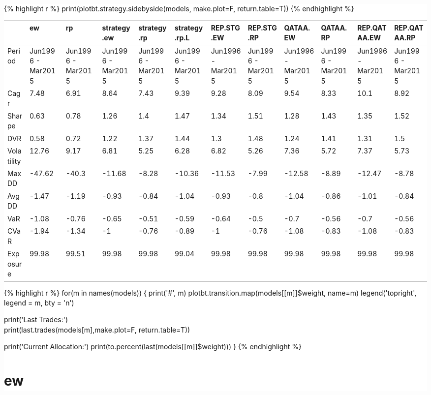{% highlight r %}
print(plotbt.strategy.sidebyside(models, make.plot=F, return.table=T))
{% endhighlight %}



|           |ew                |rp                |strategy.ew       |strategy.rp       |strategy.rp.L     |REP.STG.EW        |REP.STG.RP        |QATAA.EW          |QATAA.RP          |REP.QATAA.EW      |REP.QATAA.RP      |
|:----------|:-----------------|:-----------------|:-----------------|:-----------------|:-----------------|:-----------------|:-----------------|:-----------------|:-----------------|:-----------------|:-----------------|
|Period     |Jun1996 - Mar2015 |Jun1996 - Mar2015 |Jun1996 - Mar2015 |Jun1996 - Mar2015 |Jun1996 - Mar2015 |Jun1996 - Mar2015 |Jun1996 - Mar2015 |Jun1996 - Mar2015 |Jun1996 - Mar2015 |Jun1996 - Mar2015 |Jun1996 - Mar2015 |
|Cagr       |7.48              |6.91              |8.64              |7.43              |9.39              |9.28              |8.09              |9.54              |8.33              |10.1              |8.92              |
|Sharpe     |0.63              |0.78              |1.26              |1.4               |1.47              |1.34              |1.51              |1.28              |1.43              |1.35              |1.52              |
|DVR        |0.58              |0.72              |1.22              |1.37              |1.44              |1.3               |1.48              |1.24              |1.41              |1.31              |1.5               |
|Volatility |12.76             |9.17              |6.81              |5.25              |6.28              |6.82              |5.26              |7.36              |5.72              |7.37              |5.73              |
|MaxDD      |-47.62            |-40.3             |-11.68            |-8.28             |-10.36            |-11.53            |-7.99             |-12.58            |-8.89             |-12.47            |-8.78             |
|AvgDD      |-1.47             |-1.19             |-0.93             |-0.84             |-1.04             |-0.93             |-0.8              |-1.04             |-0.86             |-1.01             |-0.84             |
|VaR        |-1.08             |-0.76             |-0.65             |-0.51             |-0.59             |-0.64             |-0.5              |-0.7              |-0.56             |-0.7              |-0.56             |
|CVaR       |-1.94             |-1.34             |-1                |-0.76             |-0.89             |-1                |-0.76             |-1.08             |-0.83             |-1.08             |-0.83             |
|Exposure   |99.98             |99.51             |99.98             |99.98             |99.04             |99.98             |99.98             |99.98             |99.98             |99.98             |99.98             |
    




{% highlight r %}
for(m in names(models)) {
  print('#', m)
  plotbt.transition.map(models[[m]]$weight, name=m)
    legend('topright', legend = m, bty = 'n')
  
  print('Last Trades:')  
  print(last.trades(models[m],make.plot=F, return.table=T))
                                              
  print('Current Allocation:')
  print(to.percent(last(models[[m]]$weight)))
}
{% endhighlight %}



# ew
    


